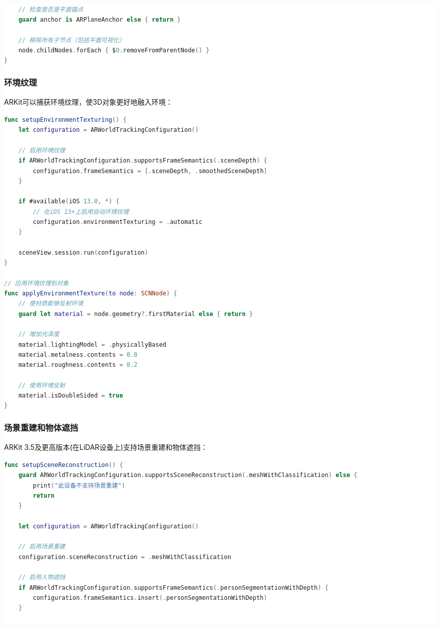 ```swift
    // 检查是否是平面锚点
    guard anchor is ARPlaneAnchor else { return }
    
    // 移除所有子节点（包括平面可视化）
    node.childNodes.forEach { $0.removeFromParentNode() }
}
```

### 环境纹理

ARKit可以捕获环境纹理，使3D对象更好地融入环境：

```swift
func setupEnvironmentTexturing() {
    let configuration = ARWorldTrackingConfiguration()
    
    // 启用环境纹理
    if ARWorldTrackingConfiguration.supportsFrameSemantics(.sceneDepth) {
        configuration.frameSemantics = [.sceneDepth, .smoothedSceneDepth]
    }
    
    if #available(iOS 13.0, *) {
        // 在iOS 13+上启用自动环境纹理
        configuration.environmentTexturing = .automatic
    }
    
    sceneView.session.run(configuration)
}

// 应用环境纹理到对象
func applyEnvironmentTexture(to node: SCNNode) {
    // 使材质能够反射环境
    guard let material = node.geometry?.firstMaterial else { return }
    
    // 增加光泽度
    material.lightingModel = .physicallyBased
    material.metalness.contents = 0.8
    material.roughness.contents = 0.2
    
    // 使用环境反射
    material.isDoubleSided = true
}
```

### 场景重建和物体遮挡

ARKit 3.5及更高版本(在LiDAR设备上)支持场景重建和物体遮挡：

```swift
func setupSceneReconstruction() {
    guard ARWorldTrackingConfiguration.supportsSceneReconstruction(.meshWithClassification) else {
        print("此设备不支持场景重建")
        return
    }
    
    let configuration = ARWorldTrackingConfiguration()
    
    // 启用场景重建
    configuration.sceneReconstruction = .meshWithClassification
    
    // 启用人物遮挡
    if ARWorldTrackingConfiguration.supportsFrameSemantics(.personSegmentationWithDepth) {
        configuration.frameSemantics.insert(.personSegmentationWithDepth)
    }
    
```